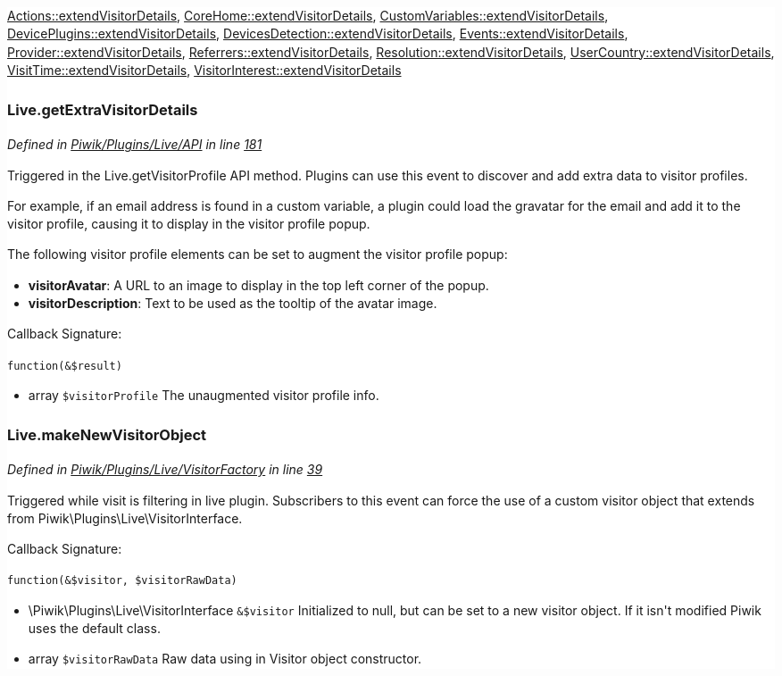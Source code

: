 [Actions::extendVisitorDetails](https://github.com/piwik/piwik/blob/2.11.0-b5/plugins/Actions/Actions.php#L44), [CoreHome::extendVisitorDetails](https://github.com/piwik/piwik/blob/2.11.0-b5/plugins/CoreHome/CoreHome.php#L35), [CustomVariables::extendVisitorDetails](https://github.com/piwik/piwik/blob/2.11.0-b5/plugins/CustomVariables/CustomVariables.php#L46), [DevicePlugins::extendVisitorDetails](https://github.com/piwik/piwik/blob/2.11.0-b5/plugins/DevicePlugins/DevicePlugins.php#L31), [DevicesDetection::extendVisitorDetails](https://github.com/piwik/piwik/blob/2.11.0-b5/plugins/DevicesDetection/DevicesDetection.php#L46), [Events::extendVisitorDetails](https://github.com/piwik/piwik/blob/2.11.0-b5/plugins/Events/Events.php#L31), [Provider::extendVisitorDetails](https://github.com/piwik/piwik/blob/2.11.0-b5/plugins/Provider/Provider.php#L45), [Referrers::extendVisitorDetails](https://github.com/piwik/piwik/blob/2.11.0-b5/plugins/Referrers/Referrers.php#L44), [Resolution::extendVisitorDetails](https://github.com/piwik/piwik/blob/2.11.0-b5/plugins/Resolution/Resolution.php#L29), [UserCountry::extendVisitorDetails](https://github.com/piwik/piwik/blob/2.11.0-b5/plugins/UserCountry/UserCountry.php#L45), [VisitTime::extendVisitorDetails](https://github.com/piwik/piwik/blob/2.11.0-b5/plugins/VisitTime/VisitTime.php#L24), [VisitorInterest::extendVisitorDetails](https://github.com/piwik/piwik/blob/2.11.0-b5/plugins/VisitorInterest/VisitorInterest.php#L41)


### Live.getExtraVisitorDetails

*Defined in [Piwik/Plugins/Live/API](https://github.com/piwik/piwik/blob/2.11.0-b5/plugins/Live/API.php) in line [181](https://github.com/piwik/piwik/blob/2.11.0-b5/plugins/Live/API.php#L181)*

Triggered in the Live.getVisitorProfile API method. Plugins can use this event
to discover and add extra data to visitor profiles.

For example, if an email address is found in a custom variable, a plugin could load the
gravatar for the email and add it to the visitor profile, causing it to display in the
visitor profile popup.

The following visitor profile elements can be set to augment the visitor profile popup:

- **visitorAvatar**: A URL to an image to display in the top left corner of the popup.
- **visitorDescription**: Text to be used as the tooltip of the avatar image.

Callback Signature:
<pre><code>function(&amp;$result)</code></pre>

- array `$visitorProfile` The unaugmented visitor profile info.


### Live.makeNewVisitorObject

*Defined in [Piwik/Plugins/Live/VisitorFactory](https://github.com/piwik/piwik/blob/2.11.0-b5/plugins/Live/VisitorFactory.php) in line [39](https://github.com/piwik/piwik/blob/2.11.0-b5/plugins/Live/VisitorFactory.php#L39)*

Triggered while visit is filtering in live plugin. Subscribers to this
event can force the use of a custom visitor object that extends from
Piwik\Plugins\Live\VisitorInterface.

Callback Signature:
<pre><code>function(&amp;$visitor, $visitorRawData)</code></pre>

- \Piwik\Plugins\Live\VisitorInterface `&$visitor` Initialized to null, but can be set to a new visitor object. If it isn't modified Piwik uses the default class.

- array `$visitorRawData` Raw data using in Visitor object constructor.
